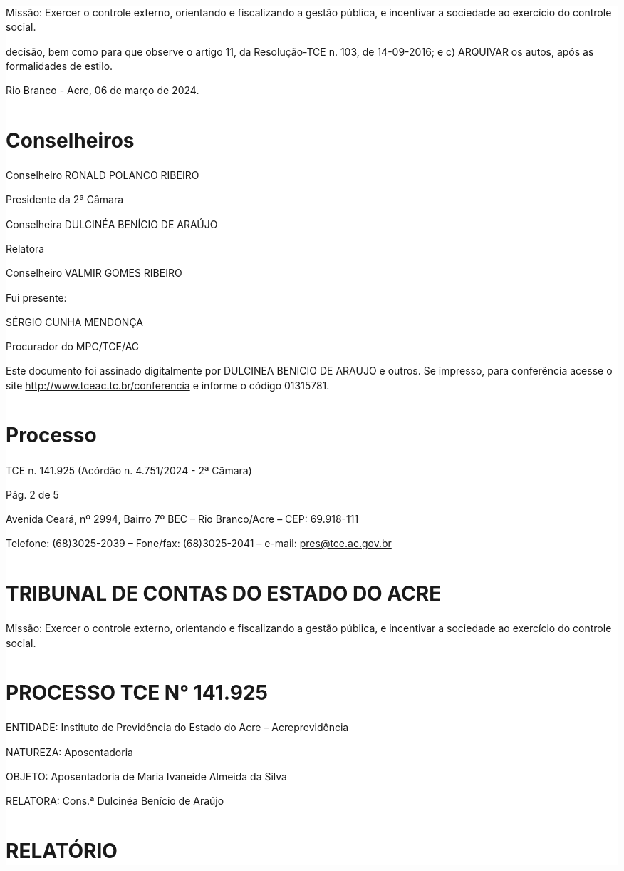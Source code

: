 Missão: Exercer o controle externo, orientando e fiscalizando a gestão pública, e incentivar a sociedade ao exercício do controle social.

decisão, bem como para que observe o artigo 11, da Resolução-TCE n. 103, de 14-09-2016; e c) ARQUIVAR os autos, após as formalidades de estilo.

Rio Branco - Acre, 06 de março de 2024.

# Conselheiros

Conselheiro RONALD POLANCO RIBEIRO

Presidente da 2ª Câmara

Conselheira DULCINÉA BENÍCIO DE ARAÚJO

Relatora

Conselheiro VALMIR GOMES RIBEIRO

Fui presente:

SÉRGIO CUNHA MENDONÇA

Procurador do MPC/TCE/AC

Este documento foi assinado digitalmente por DULCINEA BENICIO DE ARAUJO e outros. Se impresso, para conferência acesse o site http://www.tceac.tc.br/conferencia e informe o código 01315781.

# Processo

TCE n. 141.925 (Acórdão n. 4.751/2024 - 2ª Câmara)

Pág. 2 de 5

Avenida Ceará, nº 2994, Bairro 7º BEC – Rio Branco/Acre – CEP: 69.918-111

Telefone: (68)3025-2039 – Fone/fax: (68)3025-2041 – e-mail: pres@tce.ac.gov.br

# TRIBUNAL DE CONTAS DO ESTADO DO ACRE

Missão: Exercer o controle externo, orientando e fiscalizando a gestão pública, e incentivar a sociedade ao exercício do controle social.

# PROCESSO TCE N° 141.925

ENTIDADE: Instituto de Previdência do Estado do Acre – Acreprevidência

NATUREZA: Aposentadoria

OBJETO: Aposentadoria de Maria Ivaneide Almeida da Silva

RELATORA: Cons.ª Dulcinéa Benício de Araújo

# RELATÓRIO
